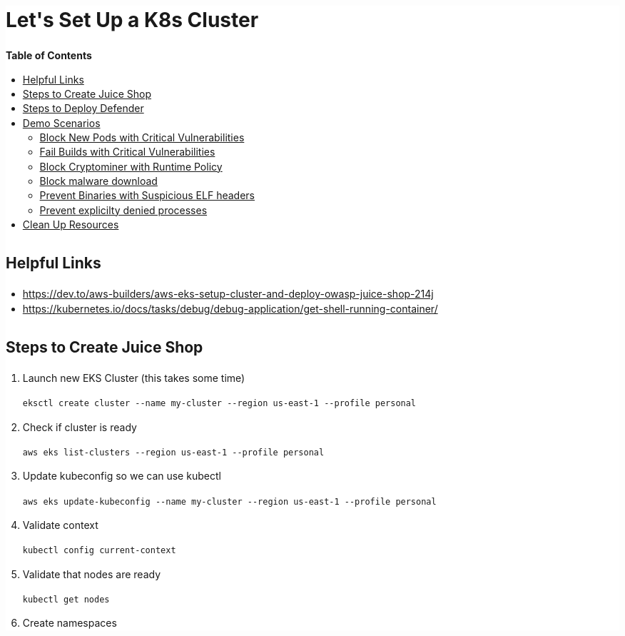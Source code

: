 # Let's Set Up a K8s Cluster



**Table of Contents**

- [Helpful Links](#helpful-links)
- [Steps to Create Juice Shop](#steps-to-create-juice-shop)
- [Steps to Deploy Defender](#steps-to-deploy-defender)
- [Demo Scenarios](#demo-scenarios)
    - [Block New Pods with Critical Vulnerabilities](#block-new-pods-with-critical-vulnerabilities)
    - [Fail Builds with Critical Vulnerabilities](#fail-builds-with-critical-vulnerabilities)
    - [Block Cryptominer with Runtime Policy](#block-cryptominer-with-runtime-policy)
    - [Block malware download](#block-malware-download)
    - [Prevent Binaries with Suspicious ELF headers](#prevent-binaries-with-suspicious-elf-headers)
    - [Prevent explicilty denied processes](#prevent-explicilty-denied-processes)
- [Clean Up Resources](#clean-up-resources)

## Helpful Links
- https://dev.to/aws-builders/aws-eks-setup-cluster-and-deploy-owasp-juice-shop-214j
- https://kubernetes.io/docs/tasks/debug/debug-application/get-shell-running-container/


## Steps to Create Juice Shop
1. Launch new EKS Cluster (this takes some time)

    ```
    eksctl create cluster --name my-cluster --region us-east-1 --profile personal
    ```

2. Check if cluster is ready

    ```
    aws eks list-clusters --region us-east-1 --profile personal
    ```

3. Update kubeconfig so we can use kubectl
    
    ```
    aws eks update-kubeconfig --name my-cluster --region us-east-1 --profile personal
    ```

4. Validate context
    
    ```
    kubectl config current-context
    ```

5. Validate that nodes are ready
    
    ```
    kubectl get nodes
    ```

6. Create namespaces
    